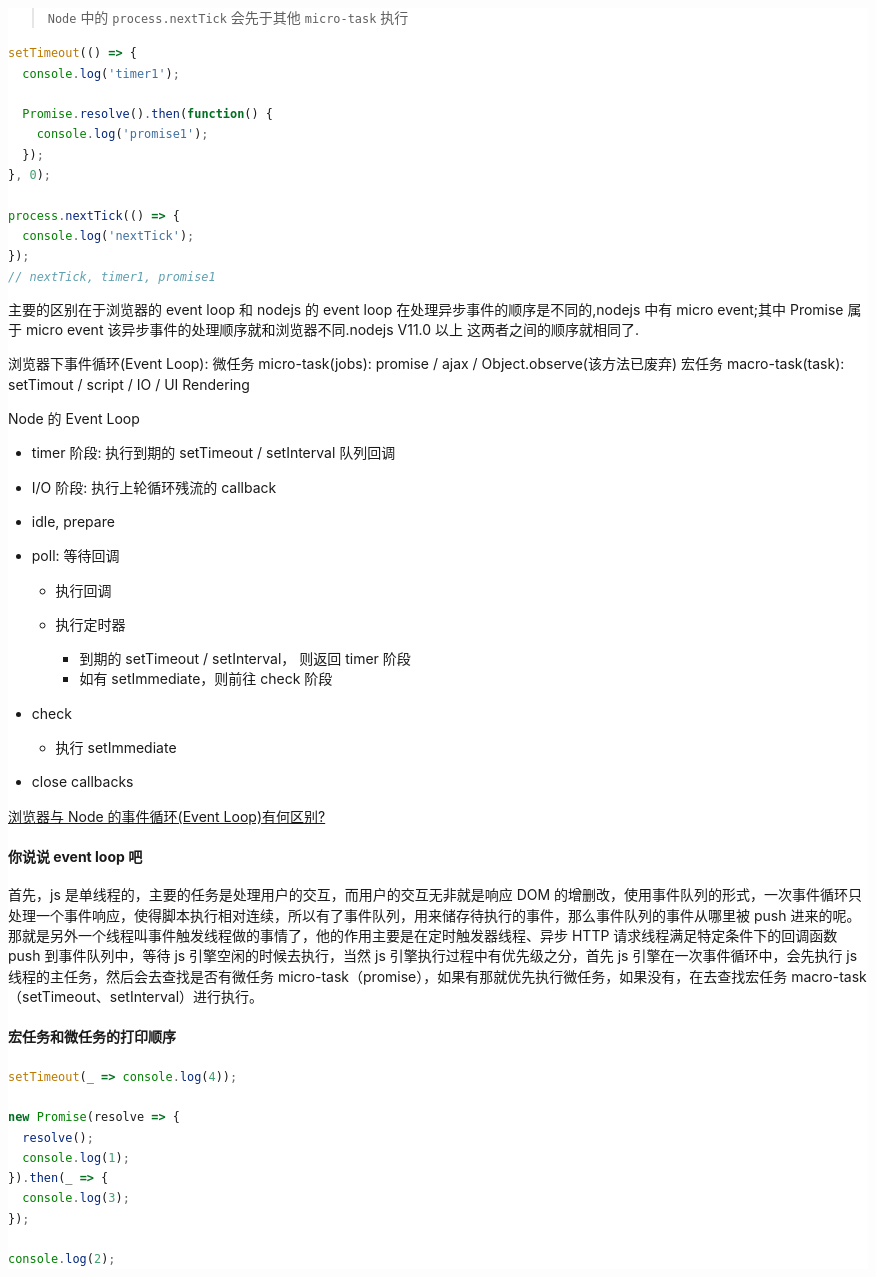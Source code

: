 ```js
```

> `Node` 中的 `process.nextTick` 会先于其他 `micro-task` 执行

```js
setTimeout(() => {
  console.log('timer1');

  Promise.resolve().then(function() {
    console.log('promise1');
  });
}, 0);

process.nextTick(() => {
  console.log('nextTick');
});
// nextTick, timer1, promise1
```

主要的区别在于浏览器的 event loop 和 nodejs 的 event loop 在处理异步事件的顺序是不同的,nodejs 中有 micro event;其中 Promise 属于 micro event 该异步事件的处理顺序就和浏览器不同.nodejs V11.0 以上 这两者之间的顺序就相同了.

浏览器下事件循环(Event Loop):
微任务 micro-task(jobs): promise / ajax / Object.observe(该方法已废弃)
宏任务 macro-task(task): setTimout / script / IO / UI Rendering

Node 的 Event Loop

- timer 阶段: 执行到期的 setTimeout / setInterval 队列回调
- I/O 阶段: 执行上轮循环残流的 callback
- idle, prepare
- poll: 等待回调

  - 执行回调
  - 执行定时器

    - 到期的 setTimeout / setInterval， 则返回 timer 阶段
    - 如有 setImmediate，则前往 check 阶段

- check

  - 执行 setImmediate

- close callbacks

[浏览器与 Node 的事件循环(Event Loop)有何区别?](https://juejin.im/post/5c337ae06fb9a049bc4cd218#heading-12)

#### 你说说 event loop 吧

首先，js 是单线程的，主要的任务是处理用户的交互，而用户的交互无非就是响应 DOM 的增删改，使用事件队列的形式，一次事件循环只处理一个事件响应，使得脚本执行相对连续，所以有了事件队列，用来储存待执行的事件，那么事件队列的事件从哪里被 push 进来的呢。那就是另外一个线程叫事件触发线程做的事情了，他的作用主要是在定时触发器线程、异步 HTTP 请求线程满足特定条件下的回调函数 push 到事件队列中，等待 js 引擎空闲的时候去执行，当然 js 引擎执行过程中有优先级之分，首先 js 引擎在一次事件循环中，会先执行 js 线程的主任务，然后会去查找是否有微任务 micro-task（promise），如果有那就优先执行微任务，如果没有，在去查找宏任务 macro-task（setTimeout、setInterval）进行执行。

#### 宏任务和微任务的打印顺序

```js
setTimeout(_ => console.log(4));

new Promise(resolve => {
  resolve();
  console.log(1);
}).then(_ => {
  console.log(3);
});

console.log(2);
```
